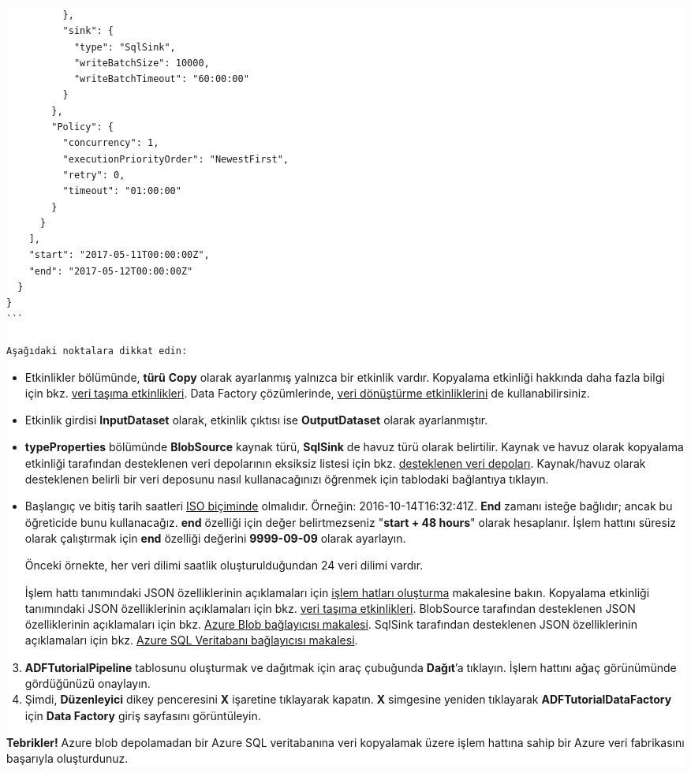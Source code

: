              },
              "sink": {
                "type": "SqlSink",
                "writeBatchSize": 10000,
                "writeBatchTimeout": "60:00:00"
              }
            },
            "Policy": {
              "concurrency": 1,
              "executionPriorityOrder": "NewestFirst",
              "retry": 0,
              "timeout": "01:00:00"
            }
          }
        ],
        "start": "2017-05-11T00:00:00Z",
        "end": "2017-05-12T00:00:00Z"
      }
    } 
    ```   
    
    Aşağıdaki noktalara dikkat edin:
   
   - Etkinlikler bölümünde, **türü** **Copy** olarak ayarlanmış yalnızca bir etkinlik vardır. Kopyalama etkinliği hakkında daha fazla bilgi için bkz. [veri taşıma etkinlikleri](data-factory-data-movement-activities.md). Data Factory çözümlerinde, [veri dönüştürme etkinliklerini](data-factory-data-transformation-activities.md) de kullanabilirsiniz.
   - Etkinlik girdisi **InputDataset** olarak, etkinlik çıktısı ise **OutputDataset** olarak ayarlanmıştır. 
   - **typeProperties** bölümünde **BlobSource** kaynak türü, **SqlSink** de havuz türü olarak belirtilir. Kaynak ve havuz olarak kopyalama etkinliği tarafından desteklenen veri depolarının eksiksiz listesi için bkz. [desteklenen veri depoları](data-factory-data-movement-activities.md#supported-data-stores-and-formats). Kaynak/havuz olarak desteklenen belirli bir veri deposunu nasıl kullanacağınızı öğrenmek için tablodaki bağlantıya tıklayın.
   - Başlangıç ve bitiş tarih saatleri [ISO biçiminde](https://en.wikipedia.org/wiki/ISO_8601) olmalıdır. Örneğin: 2016-10-14T16:32:41Z. **End** zamanı isteğe bağlıdır; ancak bu öğreticide bunu kullanacağız. **end** özelliği için değer belirtmezseniz "**start + 48 hours**" olarak hesaplanır. İşlem hattını süresiz olarak çalıştırmak için **end** özelliği değerini **9999-09-09** olarak ayarlayın.
     
     Önceki örnekte, her veri dilimi saatlik oluşturulduğundan 24 veri dilimi vardır.

     İşlem hattı tanımındaki JSON özelliklerinin açıklamaları için [işlem hatları oluşturma](data-factory-create-pipelines.md) makalesine bakın. Kopyalama etkinliği tanımındaki JSON özelliklerinin açıklamaları için bkz. [veri taşıma etkinlikleri](data-factory-data-movement-activities.md). BlobSource tarafından desteklenen JSON özelliklerinin açıklamaları için bkz. [Azure Blob bağlayıcısı makalesi](data-factory-azure-blob-connector.md). SqlSink tarafından desteklenen JSON özelliklerinin açıklamaları için bkz. [Azure SQL Veritabanı bağlayıcısı makalesi](data-factory-azure-sql-connector.md).
3. **ADFTutorialPipeline** tablosunu oluşturmak ve dağıtmak için araç çubuğunda **Dağıt**’a tıklayın. İşlem hattını ağaç görünümünde gördüğünüzü onaylayın. 
4. Şimdi, **Düzenleyici** dikey penceresini **X** işaretine tıklayarak kapatın. **X** simgesine yeniden tıklayarak **ADFTutorialDataFactory** için **Data Factory** giriş sayfasını görüntüleyin.

**Tebrikler!** Azure blob depolamadan bir Azure SQL veritabanına veri kopyalamak üzere işlem hattına sahip bir Azure veri fabrikasını başarıyla oluşturdunuz. 
